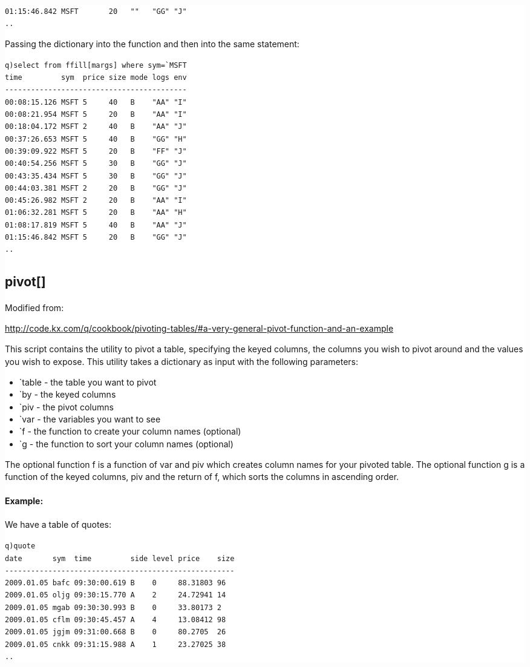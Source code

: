```
01:15:46.842 MSFT       20   ""   "GG" "J"
..
```
Passing the dictionary into the function and then into the same statement:
```
q)select from ffill[margs] where sym=`MSFT
time         sym  price size mode logs env
------------------------------------------
00:08:15.126 MSFT 5     40   B    "AA" "I"
00:08:21.954 MSFT 5     20   B    "AA" "I"
00:18:04.172 MSFT 2     40   B    "AA" "J"
00:37:26.653 MSFT 5     40   B    "GG" "H"
00:39:09.922 MSFT 5     20   B    "FF" "J"
00:40:54.256 MSFT 5     30   B    "GG" "J"
00:43:35.434 MSFT 5     30   B    "GG" "J"
00:44:03.381 MSFT 2     20   B    "GG" "J"
00:45:26.982 MSFT 2     20   B    "AA" "I"
01:06:32.281 MSFT 5     20   B    "AA" "H"
01:08:17.819 MSFT 5     40   B    "AA" "J"
01:15:46.842 MSFT 5     20   B    "GG" "J"
..
```

## pivot[]
Modified from:

http://code.kx.com/q/cookbook/pivoting-tables/#a-very-general-pivot-function-and-an-example

This script contains the utility to pivot a table, specifying the keyed columns, the columns
you wish to pivot around and the values you wish to expose. This utility takes a dictionary as
input with the following parameters:

* `table 	- the table you want to pivot
* `by	- the keyed columns
* `piv	- the pivot columns
* `var	- the variables you want to see
* `f	- the function to create your column names (optional)
* `g 	- the function to sort your column names (optional)

The optional function f is a function of var and piv which creates column names for your
pivoted table.
The optional function g is a function of the keyed columns, piv and the return of f, which
sorts the columns in ascending order.

#### Example:
We have a table of quotes:

```
q)quote
date       sym  time         side level price    size
-----------------------------------------------------
2009.01.05 bafc 09:30:00.619 B    0     88.31803 96
2009.01.05 oljg 09:30:15.770 A    2     24.72941 14
2009.01.05 mgab 09:30:30.993 B    0     33.80173 2
2009.01.05 cflm 09:30:45.457 A    4     13.08412 98
2009.01.05 jgjm 09:31:00.668 B    0     80.2705  26
2009.01.05 cnkk 09:31:15.988 A    1     23.27025 38
..
```
